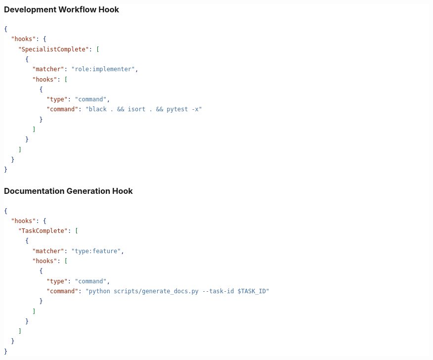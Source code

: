 ### Development Workflow Hook
```json
{
  "hooks": {
    "SpecialistComplete": [
      {
        "matcher": "role:implementer",
        "hooks": [
          {
            "type": "command",
            "command": "black . && isort . && pytest -x"
          }
        ]
      }
    ]
  }
}
```

### Documentation Generation Hook
```json
{
  "hooks": {
    "TaskComplete": [
      {
        "matcher": "type:feature",
        "hooks": [
          {
            "type": "command", 
            "command": "python scripts/generate_docs.py --task-id $TASK_ID"
          }
        ]
      }
    ]
  }
}
```